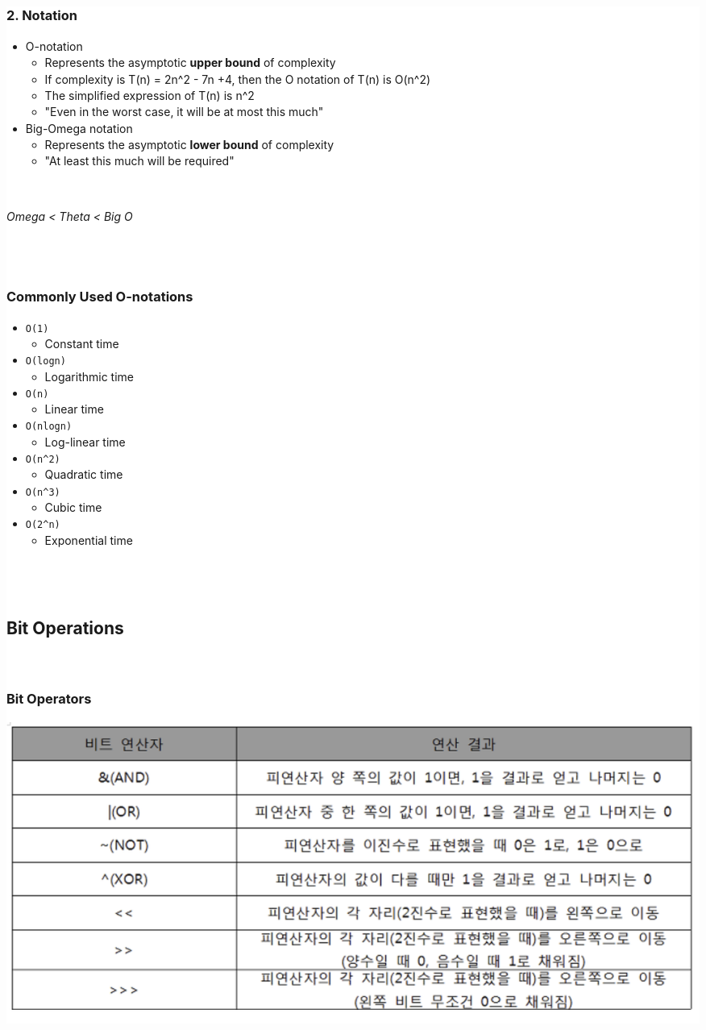### 2. Notation

- O-notation
  - Represents the asymptotic **upper bound** of complexity
  - If complexity is T(n) = 2n^2 - 7n +4, then the O notation of T(n) is O(n^2)
  - The simplified expression of T(n) is n^2
  - "Even in the worst case, it will be at most this much"
- Big-Omega notation
  - Represents the asymptotic **lower bound** of complexity
  - "At least this much will be required"

<br>

*Omega < Theta < Big O*

<br>

<br>

### Commonly Used O-notations

- `O(1)`
  - Constant time
- `O(logn)`
  - Logarithmic time
- `O(n)`
  - Linear time
- `O(nlogn)`
  - Log-linear time
- `O(n^2)`
  - Quadratic time
- `O(n^3)`
  - Cubic time
- `O(2^n)`
  - Exponential time

<br>

<br>

## Bit Operations

<br>

### Bit Operators

![image-20200429103824460](../../../kor/images/image-20200429103824460.png)
